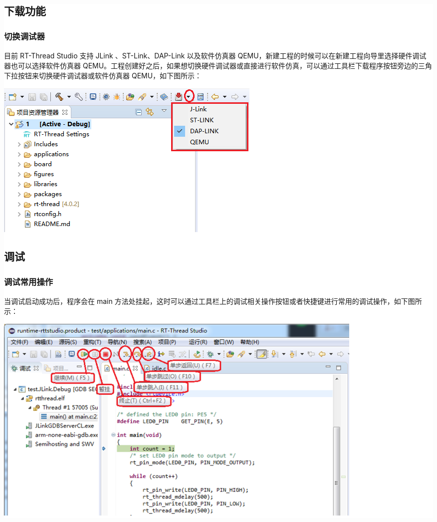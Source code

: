## 下载功能

### 切换调试器

目前 RT-Thread Studio 支持 JLink 、ST-Link、DAP-Link 以及软件仿真器 QEMU，新建工程的时候可以在新建工程向导里选择硬件调试器也可以选择软件仿真器 QEMU。工程创建好之后，如果想切换硬件调试器或直接进行软件仿真，可以通过工具栏下载程序按钮旁边的三角下拉按钮来切换硬件调试器或软件仿真器 QEMU，如下图所示：

![switchdebug](figures/switchdebug.png)


## 调试

### 调试常用操作

当调试启动成功后，程序会在 main 方法处挂起，这时可以通过工具栏上的调试相关操作按钮或者快捷键进行常用的调试操作，如下图所示：

![debugopt](figures/debugopt.png)
